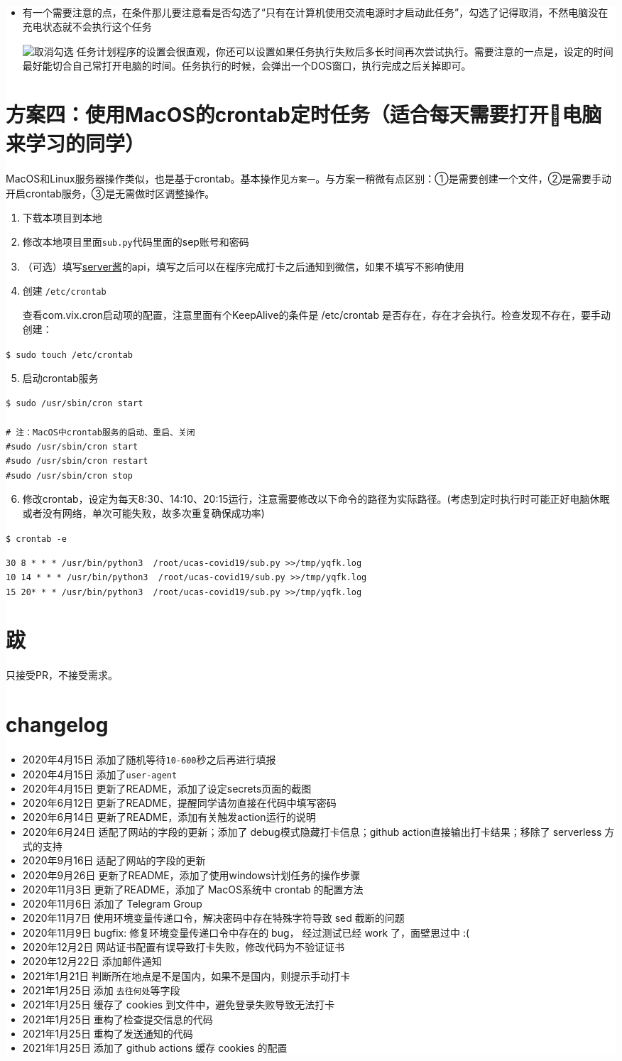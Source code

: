 - 有一个需要注意的点，在条件那儿要注意看是否勾选了“只有在计算机使用交流电源时才启动此任务”，勾选了记得取消，不然电脑没在充电状态就不会执行这个任务

  ![](setting3.png "取消勾选")
任务计划程序的设置会很直观，你还可以设置如果任务执行失败后多长时间再次尝试执行。需要注意的一点是，设定的时间最好能切合自己常打开电脑的时间。任务执行的时候，会弹出一个DOS窗口，执行完成之后关掉即可。



# 方案四：使用MacOS的crontab定时任务（适合每天需要打开电脑来学习的同学）
MacOS和Linux服务器操作类似，也是基于crontab。基本操作见`方案一`。与方案一稍微有点区别：①是需要创建一个文件，②是需要手动开启crontab服务，③是无需做时区调整操作。
1. 下载本项目到本地
2. 修改本地项目里面`sub.py`代码里面的sep账号和密码
3. （可选）填写[server酱](http://sc.ftqq.com/3.version)的api，填写之后可以在程序完成打卡之后通知到微信，如果不填写不影响使用
4. 创建 `/etc/crontab`
   
   查看com.vix.cron启动项的配置，注意里面有个KeepAlive的条件是 /etc/crontab 是否存在，存在才会执行。检查发现不存在，要手动创建：
```shell
$ sudo touch /etc/crontab
```
5. 启动crontab服务
```shell
$ sudo /usr/sbin/cron start

# 注：MacOS中crontab服务的启动、重启、关闭
#sudo /usr/sbin/cron start
#sudo /usr/sbin/cron restart
#sudo /usr/sbin/cron stop  
```
6. 修改crontab，设定为每天8:30、14:10、20:15运行，注意需要修改以下命令的路径为实际路径。(考虑到定时执行时可能正好电脑休眠或者没有网络，单次可能失败，故多次重复确保成功率)
```shell
$ crontab -e
```
```
30 8 * * * /usr/bin/python3  /root/ucas-covid19/sub.py >>/tmp/yqfk.log
10 14 * * * /usr/bin/python3  /root/ucas-covid19/sub.py >>/tmp/yqfk.log
15 20* * * /usr/bin/python3  /root/ucas-covid19/sub.py >>/tmp/yqfk.log
```

# 跋

只接受PR，不接受需求。

# changelog
- 2020年4月15日 添加了随机等待`10-600`秒之后再进行填报
- 2020年4月15日 添加了`user-agent`
- 2020年4月15日 更新了README，添加了设定secrets页面的截图
- 2020年6月12日 更新了README，提醒同学请勿直接在代码中填写密码
- 2020年6月14日 更新了README，添加有关触发action运行的说明
- 2020年6月24日 适配了网站的字段的更新；添加了 debug模式隐藏打卡信息；github action直接输出打卡结果；移除了 serverless 方式的支持
- 2020年9月16日 适配了网站的字段的更新
- 2020年9月26日 更新了README，添加了使用windows计划任务的操作步骤
- 2020年11月3日 更新了README，添加了 MacOS系统中 crontab 的配置方法
- 2020年11月6日 添加了 Telegram Group
- 2020年11月7日 使用环境变量传递口令，解决密码中存在特殊字符导致 sed 截断的问题
- 2020年11月9日 bugfix: 修复环境变量传递口令中存在的 bug， 经过测试已经 work 了，面壁思过中 :( 
- 2020年12月2日 网站证书配置有误导致打卡失败，修改代码为不验证证书
- 2020年12月22日 添加邮件通知
- 2021年1月21日 判断所在地点是不是国内，如果不是国内，则提示手动打卡
- 2021年1月25日 添加 `去往何处`等字段
- 2021年1月25日 缓存了 cookies 到文件中，避免登录失败导致无法打卡
- 2021年1月25日 重构了检查提交信息的代码
- 2021年1月25日 重构了发送通知的代码
- 2021年1月25日 添加了 github actions 缓存 cookies 的配置